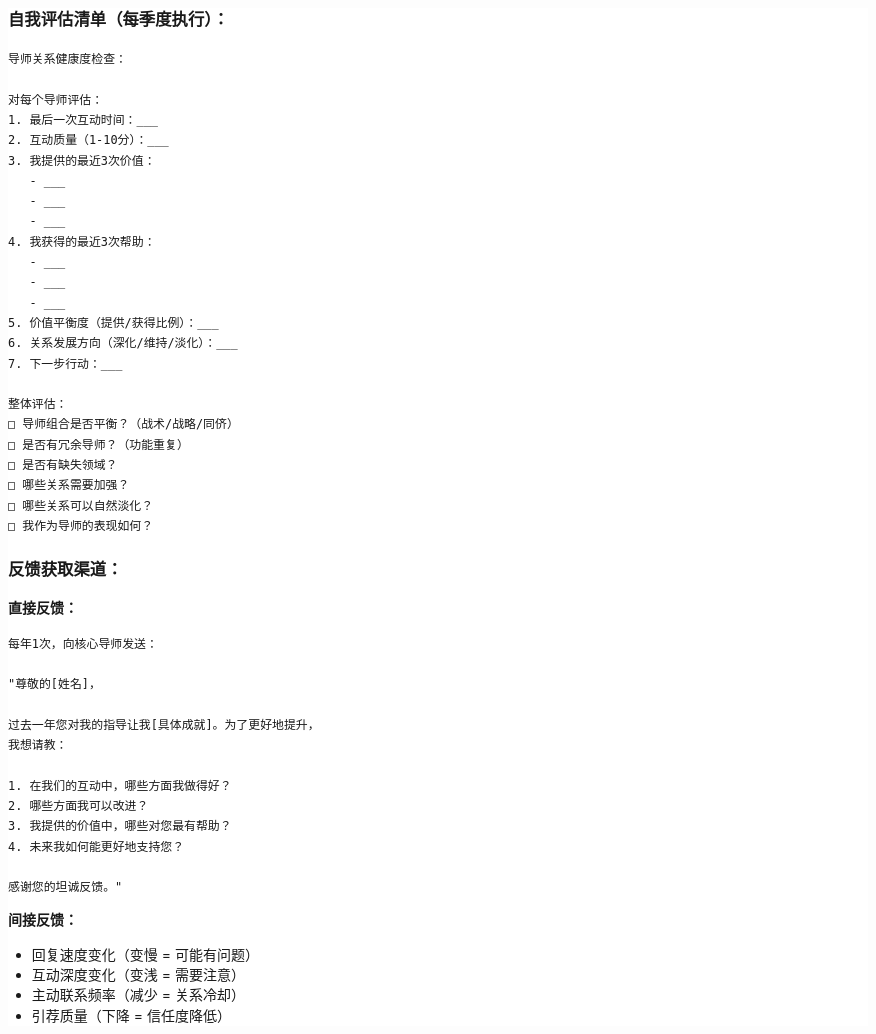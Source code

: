 ### 自我评估清单（每季度执行）：

```
导师关系健康度检查：

对每个导师评估：
1. 最后一次互动时间：___
2. 互动质量（1-10分）：___
3. 我提供的最近3次价值：
   - ___
   - ___
   - ___
4. 我获得的最近3次帮助：
   - ___
   - ___
   - ___
5. 价值平衡度（提供/获得比例）：___
6. 关系发展方向（深化/维持/淡化）：___
7. 下一步行动：___

整体评估：
□ 导师组合是否平衡？（战术/战略/同侪）
□ 是否有冗余导师？（功能重复）
□ 是否有缺失领域？
□ 哪些关系需要加强？
□ 哪些关系可以自然淡化？
□ 我作为导师的表现如何？
```

### 反馈获取渠道：

**直接反馈：**
```
每年1次，向核心导师发送：

"尊敬的[姓名]，

过去一年您对我的指导让我[具体成就]。为了更好地提升，
我想请教：

1. 在我们的互动中，哪些方面我做得好？
2. 哪些方面我可以改进？
3. 我提供的价值中，哪些对您最有帮助？
4. 未来我如何能更好地支持您？

感谢您的坦诚反馈。"
```

**间接反馈：**
- 回复速度变化（变慢 = 可能有问题）
- 互动深度变化（变浅 = 需要注意）
- 主动联系频率（减少 = 关系冷却）
- 引荐质量（下降 = 信任度降低）
